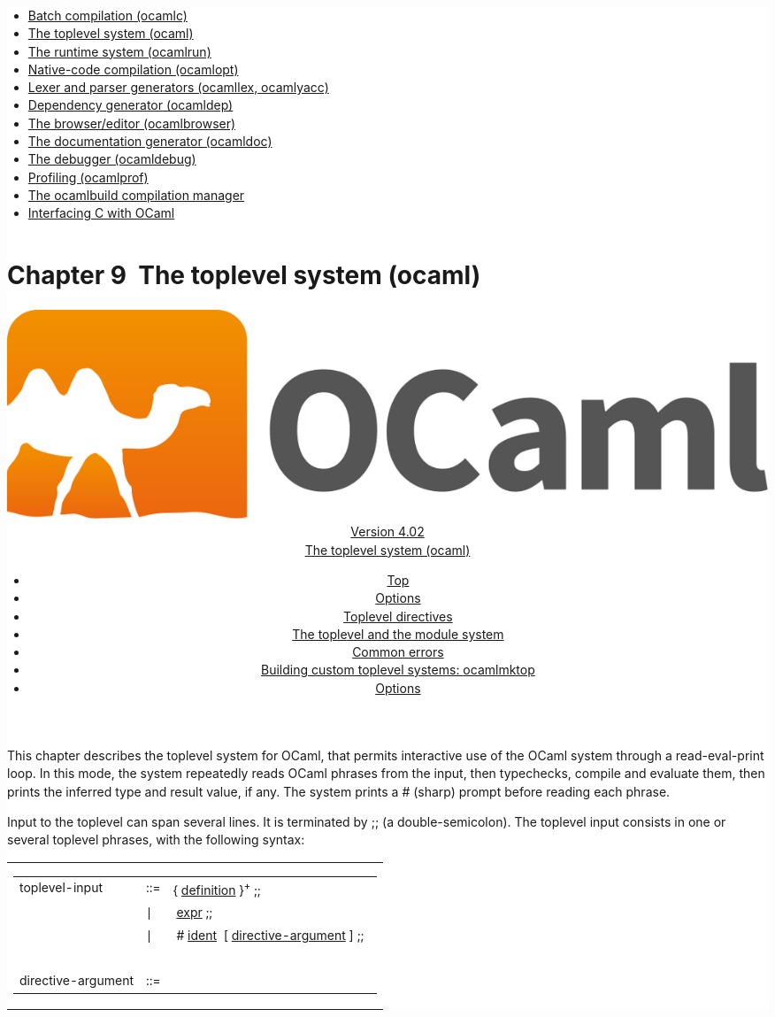 
<div class="manual content"><ul class="part_menu"><li><a href="comp.html">Batch compilation (ocamlc)</a></li><li class="active"><a href="toplevel.html">The toplevel system (ocaml)</a></li><li><a href="runtime.html">The runtime system (ocamlrun)</a></li><li><a href="native.html">Native-code compilation (ocamlopt)</a></li><li><a href="lexyacc.html">Lexer and parser generators (ocamllex, ocamlyacc)</a></li><li><a href="depend.html">Dependency generator (ocamldep)</a></li><li><a href="browser.html">The browser/editor (ocamlbrowser)</a></li><li><a href="ocamldoc.html">The documentation generator (ocamldoc)</a></li><li><a href="debugger.html">The debugger (ocamldebug)</a></li><li><a href="profil.html">Profiling (ocamlprof)</a></li><li><a href="ocamlbuild.html">The ocamlbuild compilation manager</a></li><li><a href="intfc.html">Interfacing C with OCaml</a></li></ul>




<h1 class="chapter" id="sec254"><span>Chapter 9</span>&nbsp;&nbsp;The toplevel system (ocaml)</h1>
<header><nav class="toc brand"><a class="brand" href="https://ocaml.org/"><img src="colour-logo-gray.svg" class="svg" alt="OCaml"></a></nav><nav class="toc"><div class="toc_version"><a href="/docs" id="version-select">Version 4.02</a></div><div class="toc_title"><a href="#">The toplevel system (ocaml)</a></div><ul><li class="top"><a href="#">Top</a></li>
<li><a href="toplevel.html#sec255">Options</a>
</li><li><a href="toplevel.html#sec256">Toplevel directives</a>
</li><li><a href="toplevel.html#sec257">The toplevel and the module system</a>
</li><li><a href="toplevel.html#sec258">Common errors</a>
</li><li><a href="toplevel.html#sec259">Building custom toplevel systems: <span class="c007">ocamlmktop</span></a>
</li><li><a href="toplevel.html#sec260">Options</a>
</li></ul></nav></header>
<p> <a id="c:camllight"></a>

</p><p>This chapter describes the toplevel system for OCaml, that permits
interactive use of the OCaml system
through a read-eval-print loop. In this mode, the system repeatedly
reads OCaml phrases from the input, then typechecks, compile and
evaluate them, then prints the inferred type and result value, if
any. The system prints a <span class="c007">#</span> (sharp) prompt before reading each
phrase.</p><p>Input to the toplevel can span several lines. It is terminated by <span class="c008">;;</span> (a
double-semicolon). The toplevel input consists in one or several
toplevel phrases, with the following syntax:</p><table class="display dcenter"><tbody><tr class="c026"><td class="dcell"><table class="c002 cellpading0"><tbody><tr><td class="c025">
<a class="syntax" id="toplevel-input"><span class="c014">toplevel-input</span></a></td><td class="c022">::=</td><td class="c024">
{&nbsp;<a class="syntax" href="modules.html#definition"><span class="c014">definition</span></a>&nbsp;}<sup>+</sup>&nbsp;<span class="c008">;;</span>
&nbsp;</td></tr>
<tr><td class="c025">&nbsp;</td><td class="c022">∣</td><td class="c024">&nbsp;<a class="syntax" href="expr.html#expr"><span class="c014">expr</span></a>&nbsp;<span class="c008">;;</span>
&nbsp;</td></tr>
<tr><td class="c025">&nbsp;</td><td class="c022">∣</td><td class="c024">&nbsp;<span class="c008">#</span>&nbsp;<a class="syntax" href="lex.html#ident"><span class="c014">ident</span></a>&nbsp;&nbsp;[&nbsp;<a class="syntax" href="#directive-argument"><span class="c014">directive-argument</span></a>&nbsp;]&nbsp;<span class="c008">;;</span>
&nbsp;</td></tr>
<tr><td class="c025">&nbsp;</td></tr>
<tr><td class="c025">
<a class="syntax" id="directive-argument"><span class="c014">directive-argument</span></a></td><td class="c022">::=</td><td class="c024">